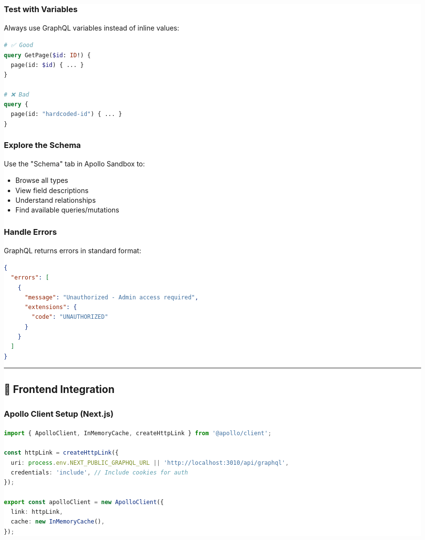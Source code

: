 ### Test with Variables
Always use GraphQL variables instead of inline values:
```graphql
# ✅ Good
query GetPage($id: ID!) {
  page(id: $id) { ... }
}

# ❌ Bad
query {
  page(id: "hardcoded-id") { ... }
}
```

### Explore the Schema
Use the "Schema" tab in Apollo Sandbox to:
- Browse all types
- View field descriptions
- Understand relationships
- Find available queries/mutations

### Handle Errors
GraphQL returns errors in standard format:
```json
{
  "errors": [
    {
      "message": "Unauthorized - Admin access required",
      "extensions": {
        "code": "UNAUTHORIZED"
      }
    }
  ]
}
```

---

## 🎨 Frontend Integration

### Apollo Client Setup (Next.js)
```typescript
import { ApolloClient, InMemoryCache, createHttpLink } from '@apollo/client';

const httpLink = createHttpLink({
  uri: process.env.NEXT_PUBLIC_GRAPHQL_URL || 'http://localhost:3010/api/graphql',
  credentials: 'include', // Include cookies for auth
});

export const apolloClient = new ApolloClient({
  link: httpLink,
  cache: new InMemoryCache(),
});
```
